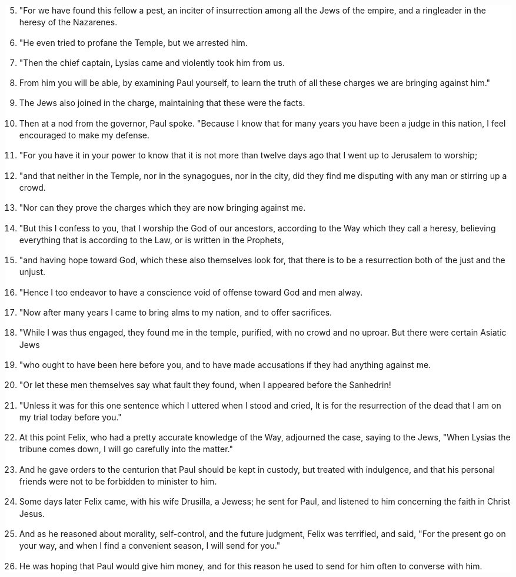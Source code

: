 5. "For we have found this fellow a pest, an inciter of insurrection among all the Jews of the empire, and a ringleader in the heresy of the Nazarenes.

6. "He even tried to profane the Temple, but we arrested him.

7. "Then the chief captain, Lysias came and violently took him from us.

8. From him you will be able, by examining Paul yourself, to learn the truth of all these charges we are bringing against him."

9. The Jews also joined in the charge, maintaining that these were the facts.

10. Then at a nod from the governor, Paul spoke. "Because I know that for many years you have been a judge in this nation, I feel encouraged to make my defense.

11. "For you have it in your power to know that it is not more than twelve days ago that I went up to Jerusalem to worship;

12. "and that neither in the Temple, nor in the synagogues, nor in the city, did they find me disputing with any man or stirring up a crowd.

13. "Nor can they prove the charges which they are now bringing against me.

14. "But this I confess to you, that I worship the God of our ancestors,  according to the Way which they call a heresy, believing everything that is according to the Law, or is written in the Prophets,

15. "and having hope toward God, which these also themselves look for,  that there is to be a resurrection both of the just and the unjust.

16. "Hence I too endeavor to have a conscience void of offense toward God and men alway.

17. "Now after many years I came to bring alms to my nation, and to offer sacrifices.

18. "While I was thus engaged, they found me in the temple, purified,  with no crowd and no uproar. But there were certain Asiatic Jews

19. "who ought to have been here before you, and to have made accusations if they had anything against me.

20. "Or let these men themselves say what fault they found, when I appeared before the Sanhedrin!

21. "Unless it was for this one sentence which I uttered when I stood and cried, It is for the resurrection of the dead that I am on my trial today before you."

22. At this point Felix, who had a pretty accurate knowledge of the Way,  adjourned the case, saying to the Jews, "When Lysias the tribune comes down, I will go carefully into the matter."

23. And he gave orders to the centurion that Paul should be kept in custody, but treated with indulgence, and that his personal friends were not to be forbidden to minister to him.

24. Some days later Felix came, with his wife Drusilla, a Jewess; he sent for Paul, and listened to him concerning the faith in Christ Jesus.

25. And as he reasoned about morality, self-control, and the future judgment, Felix was terrified, and said, "For the present go on your way, and when I find a convenient season, I will send for you."

26. He was hoping that Paul would give him money, and for this reason he used to send for him often to converse with him.

